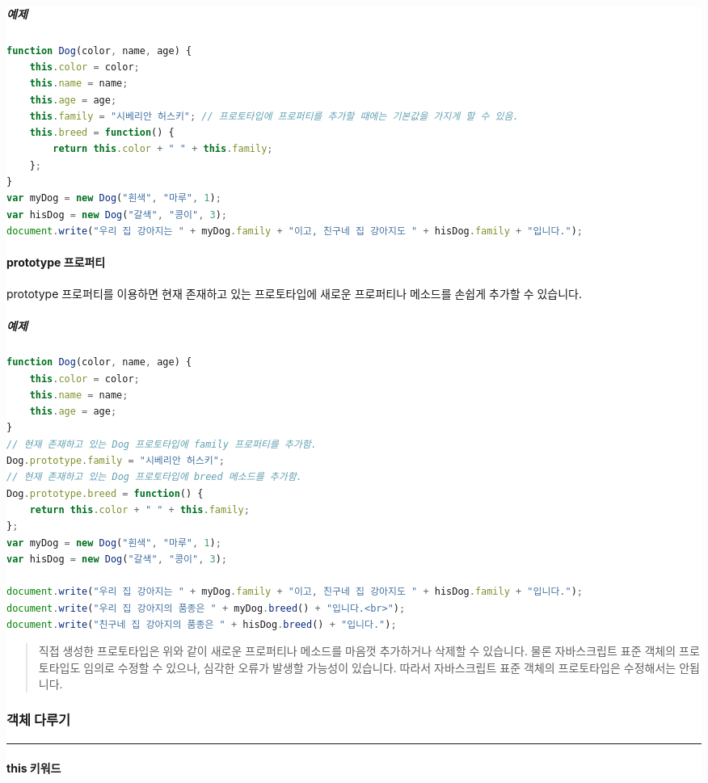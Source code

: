##### 예제

``` js
function Dog(color, name, age) {
    this.color = color;
    this.name = name;
    this.age = age;
    this.family = "시베리안 허스키"; // 프로토타입에 프로퍼티를 추가할 때에는 기본값을 가지게 할 수 있음.
    this.breed = function() {
        return this.color + " " + this.family;
    };
}
var myDog = new Dog("흰색", "마루", 1);
var hisDog = new Dog("갈색", "콩이", 3);
document.write("우리 집 강아지는 " + myDog.family + "이고, 친구네 집 강아지도 " + hisDog.family + "입니다.");
```



#### prototype 프로퍼티

prototype 프로퍼티를 이용하면 현재 존재하고 있는 프로토타입에 새로운 프로퍼티나 메소드를 손쉽게 추가할 수 있습니다.

##### 예제

``` js
function Dog(color, name, age) {
    this.color = color;
    this.name = name;
    this.age = age;
}
// 현재 존재하고 있는 Dog 프로토타입에 family 프로퍼티를 추가함.
Dog.prototype.family = "시베리안 허스키";
// 현재 존재하고 있는 Dog 프로토타입에 breed 메소드를 추가함.
Dog.prototype.breed = function() {
    return this.color + " " + this.family;
};
var myDog = new Dog("흰색", "마루", 1);
var hisDog = new Dog("갈색", "콩이", 3);
 
document.write("우리 집 강아지는 " + myDog.family + "이고, 친구네 집 강아지도 " + hisDog.family + "입니다.");
document.write("우리 집 강아지의 품종은 " + myDog.breed() + "입니다.<br>");
document.write("친구네 집 강아지의 품종은 " + hisDog.breed() + "입니다.");
```

> 직접 생성한 프로토타입은 위와 같이 새로운 프로퍼티나 메소드를 마음껏 추가하거나 삭제할 수 있습니다.
> 물론 자바스크립트 표준 객체의 프로토타입도 임의로 수정할 수 있으나, 심각한 오류가 발생할 가능성이 있습니다.
> 따라서 자바스크립트 표준 객체의 프로토타입은 수정해서는 안됩니다.



### 객체 다루기

------

#### this 키워드
